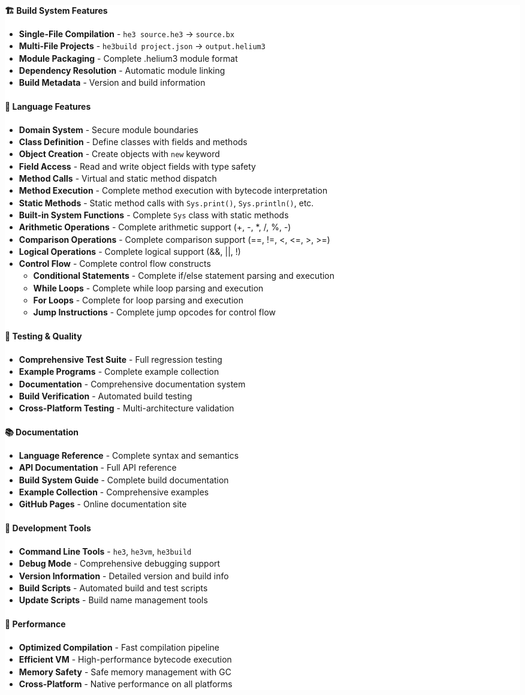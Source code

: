 #### 🏗️ **Build System Features**
- **Single-File Compilation** - `he3 source.he3` → `source.bx`
- **Multi-File Projects** - `he3build project.json` → `output.helium3`
- **Module Packaging** - Complete .helium3 module format
- **Dependency Resolution** - Automatic module linking
- **Build Metadata** - Version and build information

#### 🎨 **Language Features**
- **Domain System** - Secure module boundaries
- **Class Definition** - Define classes with fields and methods
- **Object Creation** - Create objects with `new` keyword
- **Field Access** - Read and write object fields with type safety
- **Method Calls** - Virtual and static method dispatch
- **Method Execution** - Complete method execution with bytecode interpretation
- **Static Methods** - Static method calls with `Sys.print()`, `Sys.println()`, etc.
- **Built-in System Functions** - Complete `Sys` class with static methods
- **Arithmetic Operations** - Complete arithmetic support (+, -, *, /, %, -)
- **Comparison Operations** - Complete comparison support (==, !=, <, <=, >, >=)
- **Logical Operations** - Complete logical support (&&, ||, !)
- **Control Flow** - Complete control flow constructs
  - **Conditional Statements** - Complete if/else statement parsing and execution
  - **While Loops** - Complete while loop parsing and execution
  - **For Loops** - Complete for loop parsing and execution
  - **Jump Instructions** - Complete jump opcodes for control flow

#### 🧪 **Testing & Quality**
- **Comprehensive Test Suite** - Full regression testing
- **Example Programs** - Complete example collection
- **Documentation** - Comprehensive documentation system
- **Build Verification** - Automated build testing
- **Cross-Platform Testing** - Multi-architecture validation

#### 📚 **Documentation**
- **Language Reference** - Complete syntax and semantics
- **API Documentation** - Full API reference
- **Build System Guide** - Complete build documentation
- **Example Collection** - Comprehensive examples
- **GitHub Pages** - Online documentation site

#### 🔧 **Development Tools**
- **Command Line Tools** - `he3`, `he3vm`, `he3build`
- **Debug Mode** - Comprehensive debugging support
- **Version Information** - Detailed version and build info
- **Build Scripts** - Automated build and test scripts
- **Update Scripts** - Build name management tools

#### 🚀 **Performance**
- **Optimized Compilation** - Fast compilation pipeline
- **Efficient VM** - High-performance bytecode execution
- **Memory Safety** - Safe memory management with GC
- **Cross-Platform** - Native performance on all platforms
